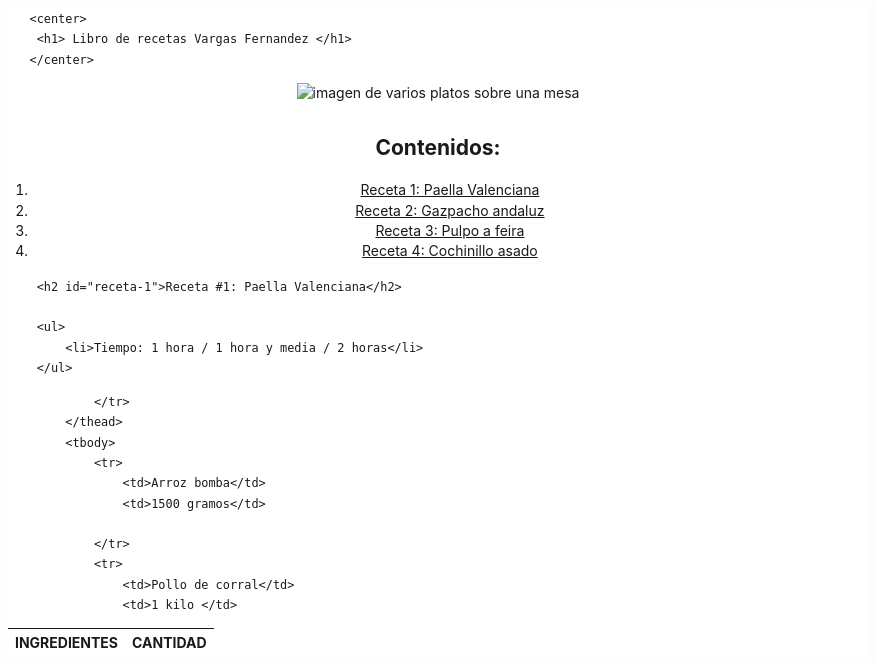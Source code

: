 <!DOCTYPE html>
<html>
    <head>
        <title>Project: Libro de recetas </title>
        <meta charset="utf-8">
        <style>
        </style>
    </head>
    <body>
     <body bgcolor="tan">

       <center>
        <h1> Libro de recetas Vargas Fernandez </h1>
       </center>
<center>
 <img src="https://babycocina.com/wp-content/uploads/2021/02/Recetas-orientales.jpg" alt=" imagen de varios platos sobre una mesa"width="800" height= "400">
</center>
        <center>
        <h2> Contenidos:</h2>
        </center>

<center>
        <ol>
            <li><a href="#receta-1">Receta 1: Paella Valenciana </a></li>
            <li><a href="#receta-2">Receta 2: Gazpacho andaluz </a></li>
            <li><a href="#receta-3">Receta 3: Pulpo a feira </a></li>
            <li><a href="#receta-4">Receta 4: Cochinillo asado </a></li>
        </ol>
</center>

        <h2 id="receta-1">Receta #1: Paella Valenciana</h2>
        
        <ul>
            <li>Tiempo: 1 hora / 1 hora y media / 2 horas</li>
        </ul>
       

 
 <table>
            <thead>
                <tr>
                    <th>INGREDIENTES</th>
                    <th>CANTIDAD</th>
                    
                </tr>
            </thead>
            <tbody>
                <tr>
                    <td>Arroz bomba</td>
                    <td>1500 gramos</td>
                    
                </tr>
                <tr>
                    <td>Pollo de corral</td>
                    <td>1 kilo </td>
                    
